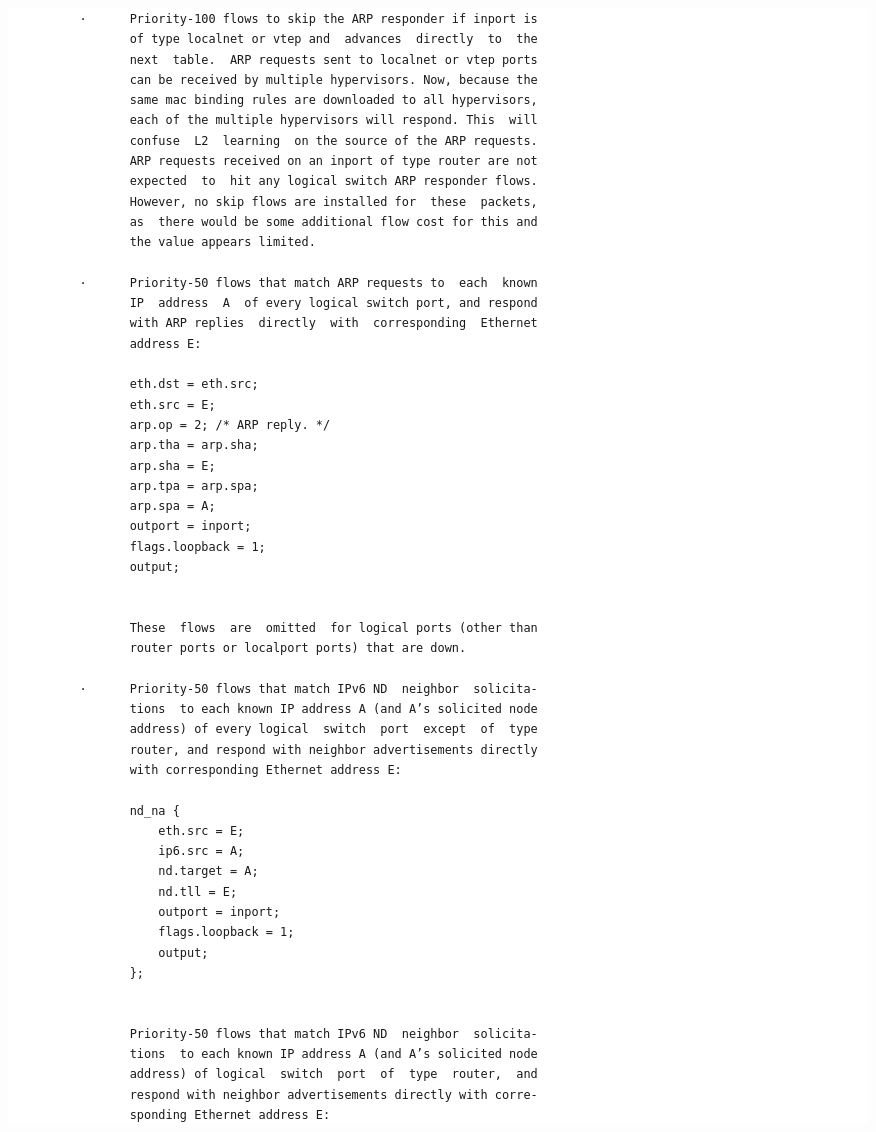               ·      Priority-100 flows to skip the ARP responder if inport is
                     of type localnet or vtep and  advances  directly  to  the
                     next  table.  ARP requests sent to localnet or vtep ports
                     can be received by multiple hypervisors. Now, because the
                     same mac binding rules are downloaded to all hypervisors,
                     each of the multiple hypervisors will respond. This  will
                     confuse  L2  learning  on the source of the ARP requests.
                     ARP requests received on an inport of type router are not
                     expected  to  hit any logical switch ARP responder flows.
                     However, no skip flows are installed for  these  packets,
                     as  there would be some additional flow cost for this and
                     the value appears limited.

              ·      Priority-50 flows that match ARP requests to  each  known
                     IP  address  A  of every logical switch port, and respond
                     with ARP replies  directly  with  corresponding  Ethernet
                     address E:

                     eth.dst = eth.src;
                     eth.src = E;
                     arp.op = 2; /* ARP reply. */
                     arp.tha = arp.sha;
                     arp.sha = E;
                     arp.tpa = arp.spa;
                     arp.spa = A;
                     outport = inport;
                     flags.loopback = 1;
                     output;


                     These  flows  are  omitted  for logical ports (other than
                     router ports or localport ports) that are down.

              ·      Priority-50 flows that match IPv6 ND  neighbor  solicita‐
                     tions  to each known IP address A (and A’s solicited node
                     address) of every logical  switch  port  except  of  type
                     router, and respond with neighbor advertisements directly
                     with corresponding Ethernet address E:

                     nd_na {
                         eth.src = E;
                         ip6.src = A;
                         nd.target = A;
                         nd.tll = E;
                         outport = inport;
                         flags.loopback = 1;
                         output;
                     };


                     Priority-50 flows that match IPv6 ND  neighbor  solicita‐
                     tions  to each known IP address A (and A’s solicited node
                     address) of logical  switch  port  of  type  router,  and
                     respond with neighbor advertisements directly with corre‐
                     sponding Ethernet address E:

